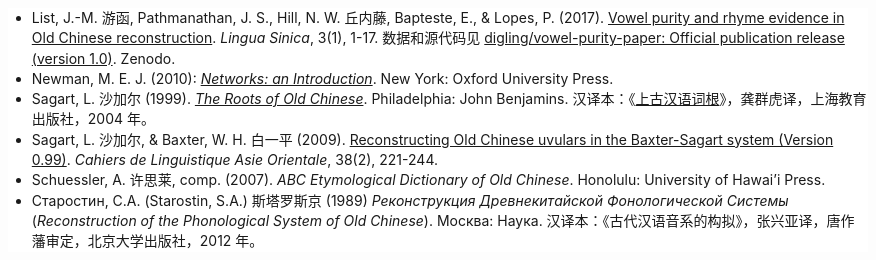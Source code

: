 - <a name="list17"></a>List, J.-M. 游函, Pathmanathan, J. S., Hill, N. W. 丘内藤, Bapteste, E., & Lopes, P. (2017). [Vowel purity and rhyme evidence in Old Chinese reconstruction](https://doi.org/10.1186/s40655-017-0021-8). *Lingua Sinica*, 3(1), 1-17. 数据和源代码见 [digling/vowel-purity-paper: Official publication release (version 1.0)](http://doi.org/10.5281/zenodo.232163). Zenodo.
- <a name="newman10"></a>Newman, M. E. J. (2010): [*Networks: an Introduction*](https://www.oxfordscholarship.com/view/10.1093/acprof:oso/9780199206650.001.0001/acprof-9780199206650). New York: Oxford University Press.
- <a name="sagart99"></a>Sagart, L. 沙加尔 (1999). [*The Roots of Old Chinese*](https://doi.org/10.1075/cilt.184). Philadelphia: John Benjamins. 汉译本：《[上古汉语词根](http://ss.chaoxing.com/detail_38502727e7500f264b1a17c7914b5b8eb7d8e42d1448219a1921b0a3ea25510134114c969f2eae5cd8a964fdd6ecd3537ea0d09aa8e546031ebd9f0dd9d277dcf3cd01ab5af9a0309d28201b67a7f78bdbee62b8ac2d3a0684882097c756e02f4cd73b6bf75669750be53d09c89beee1)》，龚群虎译，上海教育出版社，2004 年。
- <a name="sagart09"></a>Sagart, L. 沙加尔, & Baxter, W. H. 白一平 (2009). [Reconstructing Old Chinese uvulars in the Baxter-Sagart system (Version 0.99)](https://doi.org/10.1163/1960602809X00027). *Cahiers de Linguistique Asie Orientale*, 38(2), 221-244.
- <a name="schuessler07"></a>Schuessler, A. 许思莱, comp. (2007). *ABC Etymological Dictionary of Old Chinese*. Honolulu: University of Hawai’i Press.
- <a name="starostin12"></a>Старостин, С.А. (Starostin, S.A.) 斯塔罗斯京 (1989) *Реконструкция Древнекитайской Фонологической Системы* (*Reconstruction of the Phonological System of Old Chinese*). Москва: Наука. 汉译本：《古代汉语音系的构拟》，张兴亚译，唐作藩审定，北京大学出版社，2012 年。
</span>